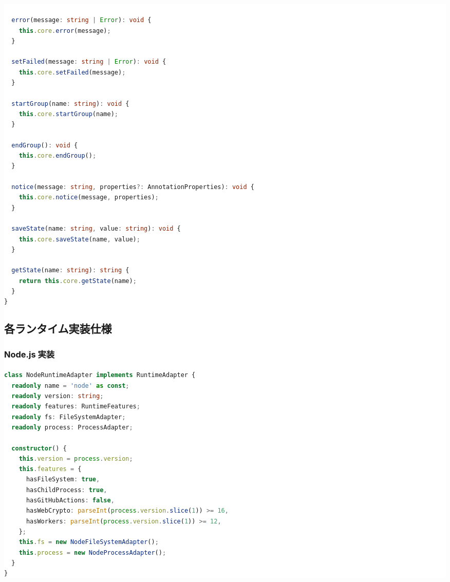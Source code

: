 ```typescript

  error(message: string | Error): void {
    this.core.error(message);
  }

  setFailed(message: string | Error): void {
    this.core.setFailed(message);
  }

  startGroup(name: string): void {
    this.core.startGroup(name);
  }

  endGroup(): void {
    this.core.endGroup();
  }

  notice(message: string, properties?: AnnotationProperties): void {
    this.core.notice(message, properties);
  }

  saveState(name: string, value: string): void {
    this.core.saveState(name, value);
  }

  getState(name: string): string {
    return this.core.getState(name);
  }
}
```

## 各ランタイム実装仕様

### Node.js 実装

```typescript
class NodeRuntimeAdapter implements RuntimeAdapter {
  readonly name = 'node' as const;
  readonly version: string;
  readonly features: RuntimeFeatures;
  readonly fs: FileSystemAdapter;
  readonly process: ProcessAdapter;

  constructor() {
    this.version = process.version;
    this.features = {
      hasFileSystem: true,
      hasChildProcess: true,
      hasGitHubActions: false,
      hasWebCrypto: parseInt(process.version.slice(1)) >= 16,
      hasWorkers: parseInt(process.version.slice(1)) >= 12,
    };
    this.fs = new NodeFileSystemAdapter();
    this.process = new NodeProcessAdapter();
  }
}
```
